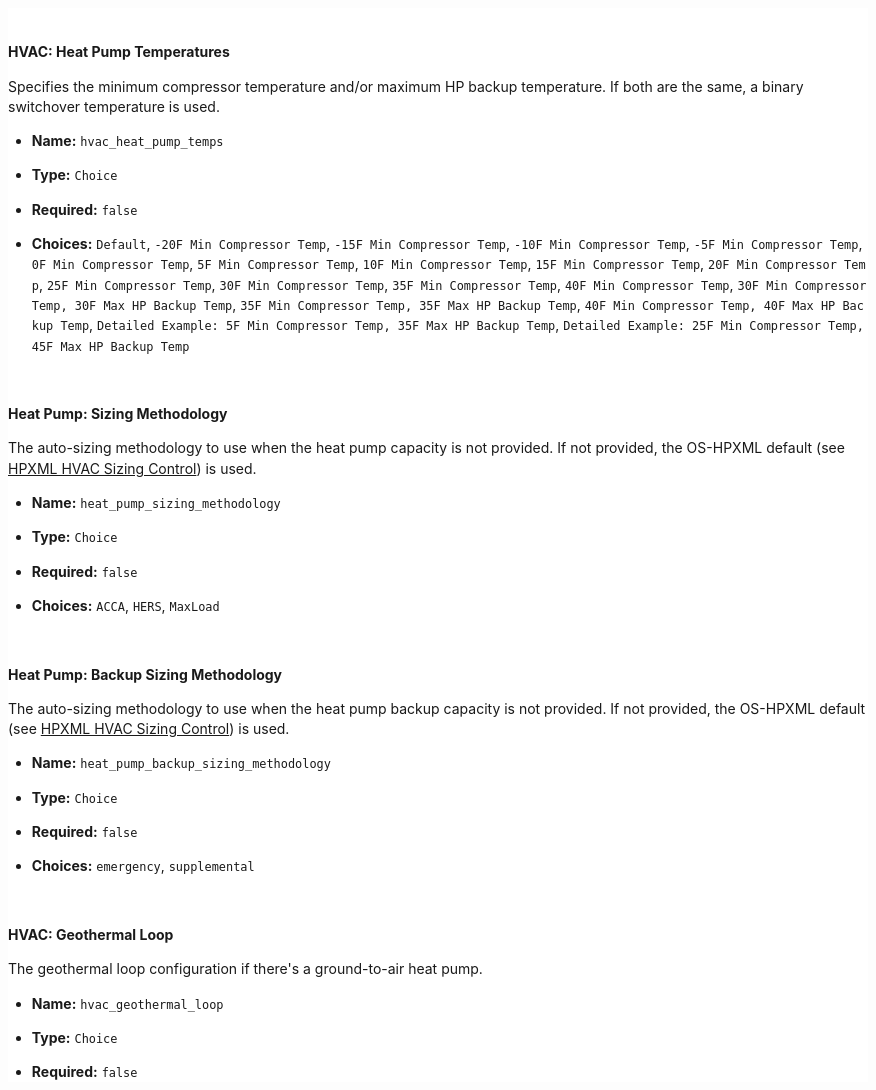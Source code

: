 <br/>

**HVAC: Heat Pump Temperatures**

Specifies the minimum compressor temperature and/or maximum HP backup temperature. If both are the same, a binary switchover temperature is used.

- **Name:** ``hvac_heat_pump_temps``
- **Type:** ``Choice``

- **Required:** ``false``

- **Choices:** `Default`, `-20F Min Compressor Temp`, `-15F Min Compressor Temp`, `-10F Min Compressor Temp`, `-5F Min Compressor Temp`, `0F Min Compressor Temp`, `5F Min Compressor Temp`, `10F Min Compressor Temp`, `15F Min Compressor Temp`, `20F Min Compressor Temp`, `25F Min Compressor Temp`, `30F Min Compressor Temp`, `35F Min Compressor Temp`, `40F Min Compressor Temp`, `30F Min Compressor Temp, 30F Max HP Backup Temp`, `35F Min Compressor Temp, 35F Max HP Backup Temp`, `40F Min Compressor Temp, 40F Max HP Backup Temp`, `Detailed Example: 5F Min Compressor Temp, 35F Max HP Backup Temp`, `Detailed Example: 25F Min Compressor Temp, 45F Max HP Backup Temp`

<br/>

**Heat Pump: Sizing Methodology**

The auto-sizing methodology to use when the heat pump capacity is not provided. If not provided, the OS-HPXML default (see <a href='https://openstudio-hpxml.readthedocs.io/en/v1.11.0/workflow_inputs.html#hpxml-hvac-sizing-control'>HPXML HVAC Sizing Control</a>) is used.

- **Name:** ``heat_pump_sizing_methodology``
- **Type:** ``Choice``

- **Required:** ``false``

- **Choices:** `ACCA`, `HERS`, `MaxLoad`

<br/>

**Heat Pump: Backup Sizing Methodology**

The auto-sizing methodology to use when the heat pump backup capacity is not provided. If not provided, the OS-HPXML default (see <a href='https://openstudio-hpxml.readthedocs.io/en/v1.11.0/workflow_inputs.html#hpxml-hvac-sizing-control'>HPXML HVAC Sizing Control</a>) is used.

- **Name:** ``heat_pump_backup_sizing_methodology``
- **Type:** ``Choice``

- **Required:** ``false``

- **Choices:** `emergency`, `supplemental`

<br/>

**HVAC: Geothermal Loop**

The geothermal loop configuration if there's a ground-to-air heat pump.

- **Name:** ``hvac_geothermal_loop``
- **Type:** ``Choice``

- **Required:** ``false``
